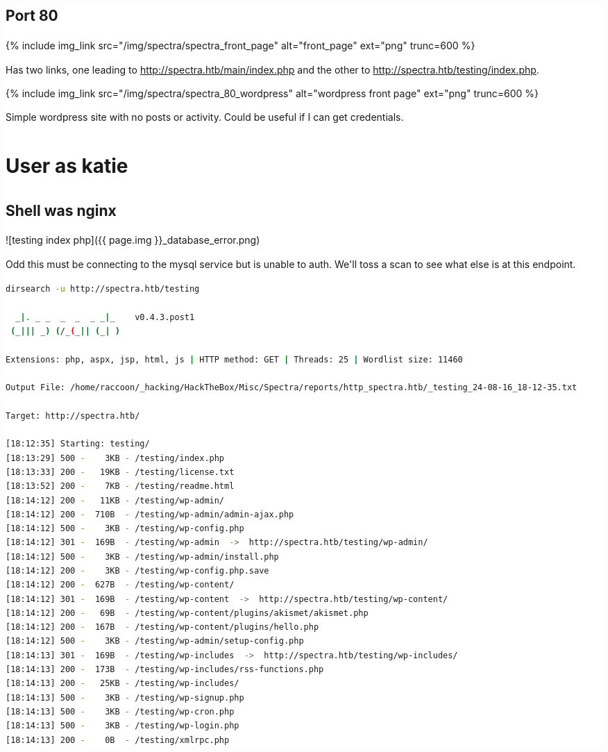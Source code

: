## Port 80

{% include img_link src="/img/spectra/spectra_front_page" alt="front_page" ext="png" trunc=600 %}

Has two links, one leading to http://spectra.htb/main/index.php and the other to http://spectra.htb/testing/index.php.

{% include img_link src="/img/spectra/spectra_80_wordpress" alt="wordpress front page" ext="png" trunc=600 %}

Simple wordpress site with no posts or activity. Could be useful if I can get credentials.



# User as katie

## Shell was nginx

![testing index php]({{ page.img }}_database_error.png)

Odd this must be connecting to the mysql service but is unable to auth. We'll toss a scan to see what else is at this endpoint.

```bash
dirsearch -u http://spectra.htb/testing

  _|. _ _  _  _  _ _|_    v0.4.3.post1
 (_||| _) (/_(_|| (_| )

Extensions: php, aspx, jsp, html, js | HTTP method: GET | Threads: 25 | Wordlist size: 11460

Output File: /home/raccoon/_hacking/HackTheBox/Misc/Spectra/reports/http_spectra.htb/_testing_24-08-16_18-12-35.txt

Target: http://spectra.htb/

[18:12:35] Starting: testing/
[18:13:29] 500 -    3KB - /testing/index.php
[18:13:33] 200 -   19KB - /testing/license.txt
[18:13:52] 200 -    7KB - /testing/readme.html
[18:14:12] 200 -   11KB - /testing/wp-admin/
[18:14:12] 200 -  710B  - /testing/wp-admin/admin-ajax.php
[18:14:12] 500 -    3KB - /testing/wp-config.php
[18:14:12] 301 -  169B  - /testing/wp-admin  ->  http://spectra.htb/testing/wp-admin/
[18:14:12] 500 -    3KB - /testing/wp-admin/install.php
[18:14:12] 200 -    3KB - /testing/wp-config.php.save
[18:14:12] 200 -  627B  - /testing/wp-content/
[18:14:12] 301 -  169B  - /testing/wp-content  ->  http://spectra.htb/testing/wp-content/
[18:14:12] 200 -   69B  - /testing/wp-content/plugins/akismet/akismet.php
[18:14:12] 200 -  167B  - /testing/wp-content/plugins/hello.php
[18:14:12] 500 -    3KB - /testing/wp-admin/setup-config.php
[18:14:13] 301 -  169B  - /testing/wp-includes  ->  http://spectra.htb/testing/wp-includes/
[18:14:13] 200 -  173B  - /testing/wp-includes/rss-functions.php
[18:14:13] 200 -   25KB - /testing/wp-includes/
[18:14:13] 500 -    3KB - /testing/wp-signup.php
[18:14:13] 500 -    3KB - /testing/wp-cron.php
[18:14:13] 500 -    3KB - /testing/wp-login.php
[18:14:13] 200 -    0B  - /testing/xmlrpc.php
```
